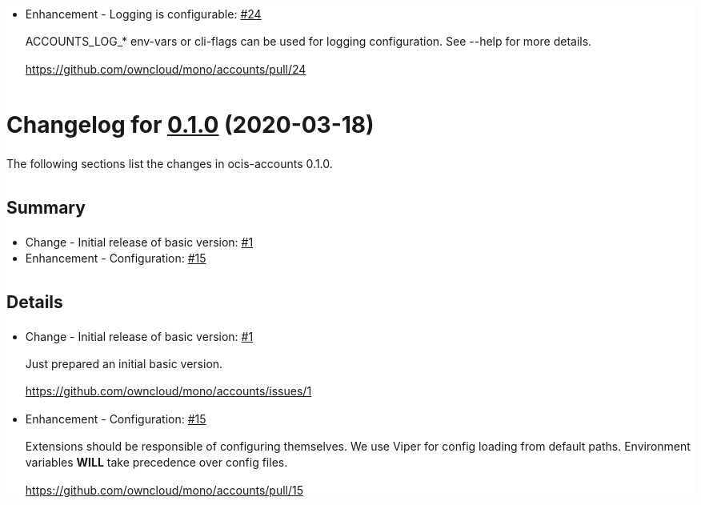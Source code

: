 * Enhancement - Logging is configurable: [#24](https://github.com/owncloud/mono/accounts/pull/24)

   ACCOUNTS_LOG_* env-vars or cli-flags can be used for logging configuration. See --help for
   more details.

   https://github.com/owncloud/mono/accounts/pull/24

# Changelog for [0.1.0] (2020-03-18)

The following sections list the changes in ocis-accounts 0.1.0.

[0.1.0]: https://github.com/owncloud/mono/accounts/compare/500e303cb544ed93d84153f01219d77eeee44929...v0.1.0

## Summary

* Change - Initial release of basic version: [#1](https://github.com/owncloud/mono/accounts/issues/1)
* Enhancement - Configuration: [#15](https://github.com/owncloud/mono/accounts/pull/15)

## Details

* Change - Initial release of basic version: [#1](https://github.com/owncloud/mono/accounts/issues/1)

   Just prepared an initial basic version.

   https://github.com/owncloud/mono/accounts/issues/1


* Enhancement - Configuration: [#15](https://github.com/owncloud/mono/accounts/pull/15)

   Extensions should be responsible of configuring themselves. We use Viper for config loading
   from default paths. Environment variables **WILL** take precedence over config files.

   https://github.com/owncloud/mono/accounts/pull/15



[unreleased]: https://github.com/owncloud/mono/accounts/compare/v0.4.1...master
[0.4.1]: https://github.com/owncloud/mono/accounts/compare/v0.4.0...v0.4.1
[0.4.0]: https://github.com/owncloud/mono/accounts/compare/v0.3.0...v0.4.0
[0.3.0]: https://github.com/owncloud/mono/accounts/compare/v0.2.0...v0.3.0
[0.2.0]: https://github.com/owncloud/mono/accounts/compare/v0.1.1...v0.2.0
[0.1.1]: https://github.com/owncloud/mono/accounts/compare/v0.1.0...v0.1.1